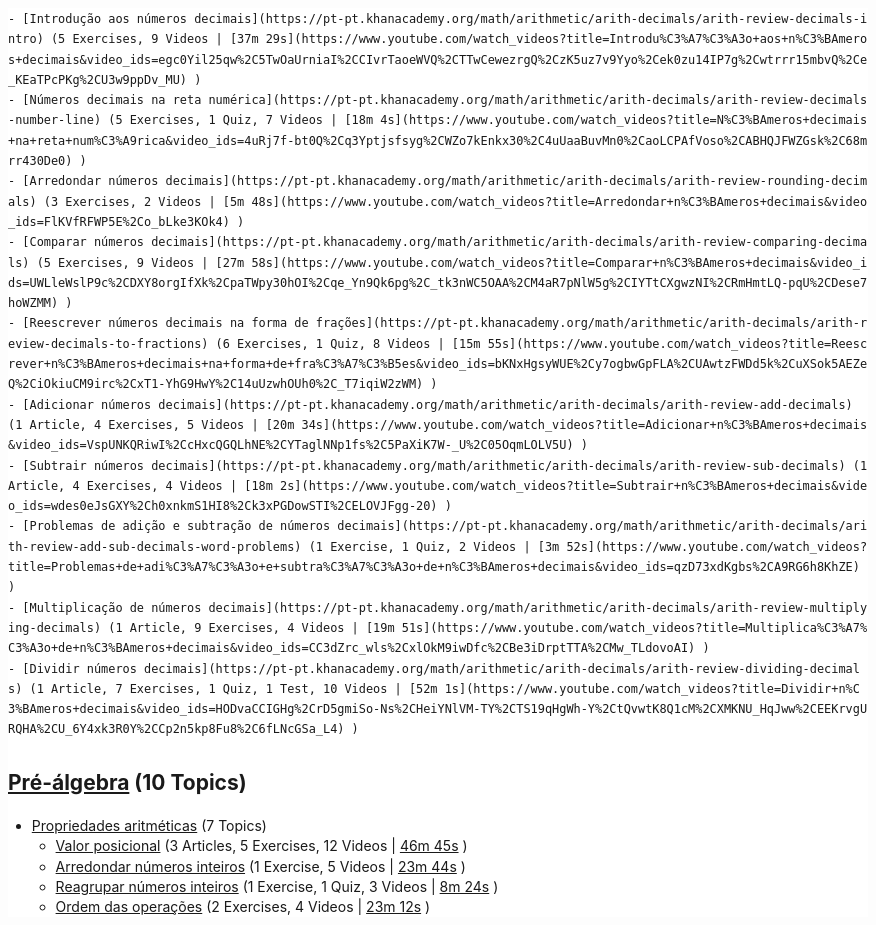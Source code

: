     - [Introdução aos números decimais](https://pt-pt.khanacademy.org/math/arithmetic/arith-decimals/arith-review-decimals-intro) (5 Exercises, 9 Videos | [37m 29s](https://www.youtube.com/watch_videos?title=Introdu%C3%A7%C3%A3o+aos+n%C3%BAmeros+decimais&video_ids=egc0Yil25qw%2C5TwOaUrniaI%2CCIvrTaoeWVQ%2CTTwCewezrgQ%2CzK5uz7v9Yyo%2Cek0zu14IP7g%2Cwtrrr15mbvQ%2Ce_KEaTPcPKg%2CU3w9ppDv_MU) )
    - [Números decimais na reta numérica](https://pt-pt.khanacademy.org/math/arithmetic/arith-decimals/arith-review-decimals-number-line) (5 Exercises, 1 Quiz, 7 Videos | [18m 4s](https://www.youtube.com/watch_videos?title=N%C3%BAmeros+decimais+na+reta+num%C3%A9rica&video_ids=4uRj7f-bt0Q%2Cq3Yptjsfsyg%2CWZo7kEnkx30%2C4uUaaBuvMn0%2CaoLCPAfVoso%2CABHQJFWZGsk%2C68mrr430De0) )
    - [Arredondar números decimais](https://pt-pt.khanacademy.org/math/arithmetic/arith-decimals/arith-review-rounding-decimals) (3 Exercises, 2 Videos | [5m 48s](https://www.youtube.com/watch_videos?title=Arredondar+n%C3%BAmeros+decimais&video_ids=FlKVfRFWP5E%2Co_bLke3KOk4) )
    - [Comparar números decimais](https://pt-pt.khanacademy.org/math/arithmetic/arith-decimals/arith-review-comparing-decimals) (5 Exercises, 9 Videos | [27m 58s](https://www.youtube.com/watch_videos?title=Comparar+n%C3%BAmeros+decimais&video_ids=UWLleWslP9c%2CDXY8orgIfXk%2CpaTWpy30hOI%2Cqe_Yn9Qk6pg%2C_tk3nWC5OAA%2CM4aR7pNlW5g%2CIYTtCXgwzNI%2CRmHmtLQ-pqU%2CDese7hoWZMM) )
    - [Reescrever números decimais na forma de frações](https://pt-pt.khanacademy.org/math/arithmetic/arith-decimals/arith-review-decimals-to-fractions) (6 Exercises, 1 Quiz, 8 Videos | [15m 55s](https://www.youtube.com/watch_videos?title=Reescrever+n%C3%BAmeros+decimais+na+forma+de+fra%C3%A7%C3%B5es&video_ids=bKNxHgsyWUE%2Cy7ogbwGpFLA%2CUAwtzFWDd5k%2CuXSok5AEZeQ%2CiOkiuCM9irc%2CxT1-YhG9HwY%2C14uUzwhOUh0%2C_T7iqiW2zWM) )
    - [Adicionar números decimais](https://pt-pt.khanacademy.org/math/arithmetic/arith-decimals/arith-review-add-decimals) (1 Article, 4 Exercises, 5 Videos | [20m 34s](https://www.youtube.com/watch_videos?title=Adicionar+n%C3%BAmeros+decimais&video_ids=VspUNKQRiwI%2CcHxcQGQLhNE%2CYTaglNNp1fs%2C5PaXiK7W-_U%2C05OqmLOLV5U) )
    - [Subtrair números decimais](https://pt-pt.khanacademy.org/math/arithmetic/arith-decimals/arith-review-sub-decimals) (1 Article, 4 Exercises, 4 Videos | [18m 2s](https://www.youtube.com/watch_videos?title=Subtrair+n%C3%BAmeros+decimais&video_ids=wdes0eJsGXY%2Ch0xnkmS1HI8%2Ck3xPGDowSTI%2CELOVJFgg-20) )
    - [Problemas de adição e subtração de números decimais](https://pt-pt.khanacademy.org/math/arithmetic/arith-decimals/arith-review-add-sub-decimals-word-problems) (1 Exercise, 1 Quiz, 2 Videos | [3m 52s](https://www.youtube.com/watch_videos?title=Problemas+de+adi%C3%A7%C3%A3o+e+subtra%C3%A7%C3%A3o+de+n%C3%BAmeros+decimais&video_ids=qzD73xdKgbs%2CA9RG6h8KhZE) )
    - [Multiplicação de números decimais](https://pt-pt.khanacademy.org/math/arithmetic/arith-decimals/arith-review-multiplying-decimals) (1 Article, 9 Exercises, 4 Videos | [19m 51s](https://www.youtube.com/watch_videos?title=Multiplica%C3%A7%C3%A3o+de+n%C3%BAmeros+decimais&video_ids=CC3dZrc_wls%2CxlOkM9iwDfc%2CBe3iDrptTTA%2CMw_TLdovoAI) )
    - [Dividir números decimais](https://pt-pt.khanacademy.org/math/arithmetic/arith-decimals/arith-review-dividing-decimals) (1 Article, 7 Exercises, 1 Quiz, 1 Test, 10 Videos | [52m 1s](https://www.youtube.com/watch_videos?title=Dividir+n%C3%BAmeros+decimais&video_ids=HODvaCCIGHg%2CrD5gmiSo-Ns%2CHeiYNlVM-TY%2CTS19qHgWh-Y%2CtQvwtK8Q1cM%2CXMKNU_HqJww%2CEEKrvgURQHA%2CU_6Y4xk3R0Y%2CCp2n5kp8Fu8%2C6fLNcGSa_L4) )

## [Pré-álgebra](https://pt-pt.khanacademy.org/math/pre-algebra) (10 Topics)
  - [Propriedades aritméticas](https://pt-pt.khanacademy.org/math/pre-algebra/pre-algebra-arith-prop) (7 Topics)
    - [Valor posicional](https://pt-pt.khanacademy.org/math/pre-algebra/pre-algebra-arith-prop/pre-algebra-place-value) (3 Articles, 5 Exercises, 12 Videos | [46m 45s](https://www.youtube.com/watch_videos?title=Valor+posicional&video_ids=1eQZIQhFZag%2C2njG0S_GuVA%2CJA-Ma8f0aJY%2CGlb1gceYwkY%2CeLRMI2ZX5Qw%2Cb6DtpfolSBc%2C2nw7IPopy_g%2CWfPoLedB_AI%2CWN1NPWFMfw8%2CAxcTnA9dCy0%2Cd5BlC8bZBZA%2CHiVaogBO6xA) )
    - [Arredondar números inteiros](https://pt-pt.khanacademy.org/math/pre-algebra/pre-algebra-arith-prop/pre-algebra-rounding-whole-numbers) (1 Exercise, 5 Videos | [23m 44s](https://www.youtube.com/watch_videos?title=Arredondar+n%C3%BAmeros+inteiros&video_ids=tEt-B8v4Wtk%2CnsXaSBfF9JQ%2C_H64VpzpxR4%2C_4YWJpv6YhI%2CZz255LX3mFo) )
    - [Reagrupar números inteiros](https://pt-pt.khanacademy.org/math/pre-algebra/pre-algebra-arith-prop/pre-algebra-regrouping-whole-numbers) (1 Exercise, 1 Quiz, 3 Videos | [8m 24s](https://www.youtube.com/watch_videos?title=Reagrupar+n%C3%BAmeros+inteiros&video_ids=KKfjX5dqAqY%2CnuwdFCCWtXI%2Crjwe9Kkz5mA) )
    - [Ordem das operações](https://pt-pt.khanacademy.org/math/pre-algebra/pre-algebra-arith-prop/pre-algebra-order-of-operations) (2 Exercises, 4 Videos | [23m 12s](https://www.youtube.com/watch_videos?title=Ordem+das+opera%C3%A7%C3%B5es&video_ids=JW3rb8VkZPI%2COeAg8eSyyQo%2CuWY288uhQQc%2ClKpPyvRRvKs) )
